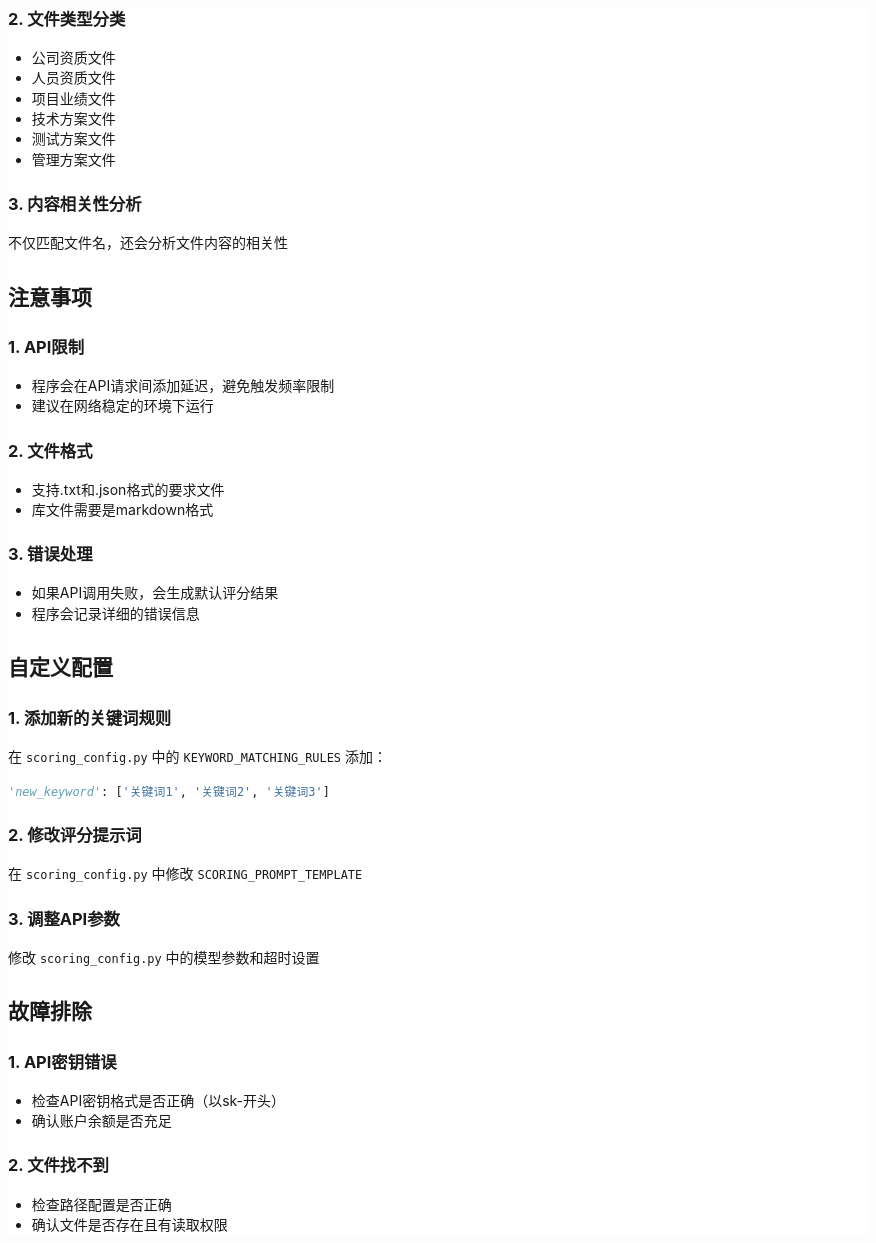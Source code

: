 ### 2. 文件类型分类
- 公司资质文件
- 人员资质文件
- 项目业绩文件
- 技术方案文件
- 测试方案文件
- 管理方案文件

### 3. 内容相关性分析
不仅匹配文件名，还会分析文件内容的相关性

## 注意事项

### 1. API限制
- 程序会在API请求间添加延迟，避免触发频率限制
- 建议在网络稳定的环境下运行

### 2. 文件格式
- 支持.txt和.json格式的要求文件
- 库文件需要是markdown格式

### 3. 错误处理
- 如果API调用失败，会生成默认评分结果
- 程序会记录详细的错误信息

## 自定义配置

### 1. 添加新的关键词规则
在 `scoring_config.py` 中的 `KEYWORD_MATCHING_RULES` 添加：
```python
'new_keyword': ['关键词1', '关键词2', '关键词3']
```

### 2. 修改评分提示词
在 `scoring_config.py` 中修改 `SCORING_PROMPT_TEMPLATE`

### 3. 调整API参数
修改 `scoring_config.py` 中的模型参数和超时设置

## 故障排除

### 1. API密钥错误
- 检查API密钥格式是否正确（以sk-开头）
- 确认账户余额是否充足

### 2. 文件找不到
- 检查路径配置是否正确
- 确认文件是否存在且有读取权限
